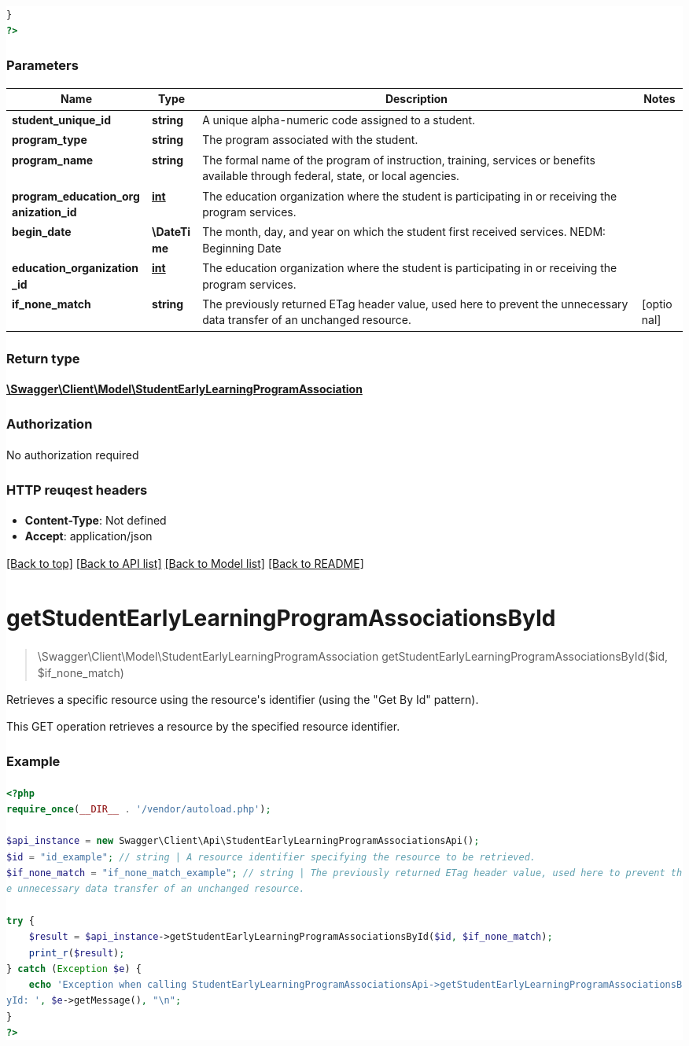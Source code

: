 ```php
}
?>
```

### Parameters

Name | Type | Description  | Notes
------------- | ------------- | ------------- | -------------
 **student_unique_id** | **string**| A unique alpha-numeric code assigned to a student. | 
 **program_type** | **string**| The program associated with the student. | 
 **program_name** | **string**| The formal name of the program of instruction, training, services or benefits available through federal, state, or local agencies. | 
 **program_education_organization_id** | [**int**](.md)| The education organization where the student is participating in or receiving the program services. | 
 **begin_date** | **\DateTime**| The month, day, and year on which the student first received services.  NEDM: Beginning Date | 
 **education_organization_id** | [**int**](.md)| The education organization where the student is participating in or receiving the program services. | 
 **if_none_match** | **string**| The previously returned ETag header value, used here to prevent the unnecessary data transfer of an unchanged resource. | [optional] 

### Return type

[**\Swagger\Client\Model\StudentEarlyLearningProgramAssociation**](StudentEarlyLearningProgramAssociation.md)

### Authorization

No authorization required

### HTTP reuqest headers

 - **Content-Type**: Not defined
 - **Accept**: application/json

[[Back to top]](#) [[Back to API list]](../README.md#documentation-for-api-endpoints) [[Back to Model list]](../README.md#documentation-for-models) [[Back to README]](../README.md)

# **getStudentEarlyLearningProgramAssociationsById**
> \Swagger\Client\Model\StudentEarlyLearningProgramAssociation getStudentEarlyLearningProgramAssociationsById($id, $if_none_match)

Retrieves a specific resource using the resource's identifier (using the \"Get By Id\" pattern).

This GET operation retrieves a resource by the specified resource identifier.

### Example 
```php
<?php
require_once(__DIR__ . '/vendor/autoload.php');

$api_instance = new Swagger\Client\Api\StudentEarlyLearningProgramAssociationsApi();
$id = "id_example"; // string | A resource identifier specifying the resource to be retrieved.
$if_none_match = "if_none_match_example"; // string | The previously returned ETag header value, used here to prevent the unnecessary data transfer of an unchanged resource.

try { 
    $result = $api_instance->getStudentEarlyLearningProgramAssociationsById($id, $if_none_match);
    print_r($result);
} catch (Exception $e) {
    echo 'Exception when calling StudentEarlyLearningProgramAssociationsApi->getStudentEarlyLearningProgramAssociationsById: ', $e->getMessage(), "\n";
}
?>
```